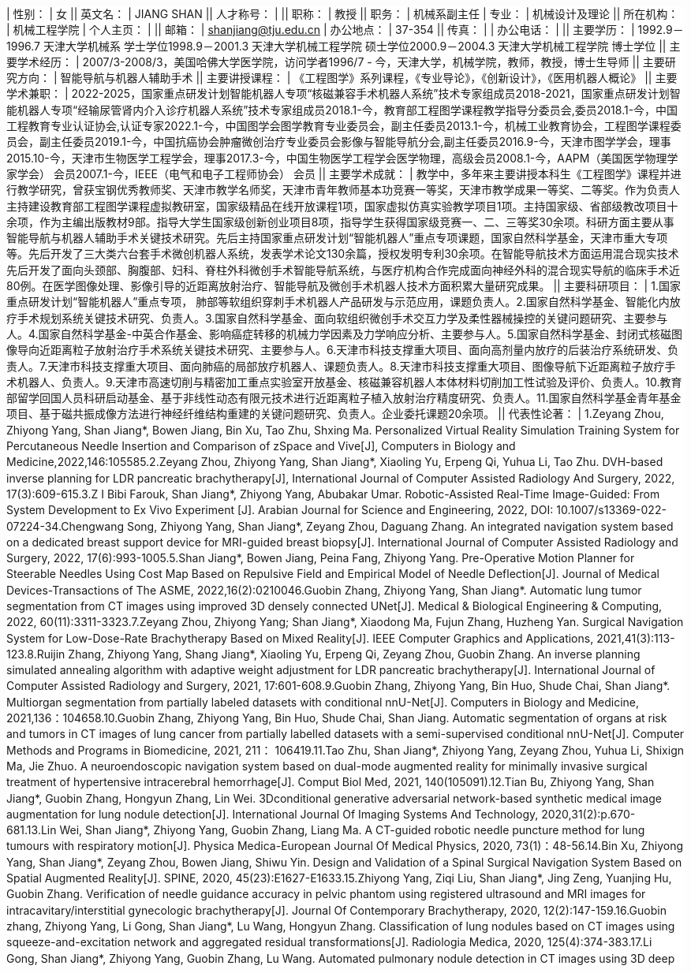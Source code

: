 | 性别： | 女 || 英文名： | JIANG SHAN || 人才称号： |  || 职称： | 教授 || 职务： | 机械系副主任 | 专业： | 机械设计及理论 || 所在机构： | 机械工程学院 | 个人主页： |  || 邮箱： | shanjiang@tju.edu.cn | 办公地点： | 37-354 || 传真： |  | 办公电话： |  || 主要学历： | 1992.9－1996.7 天津大学机械系  学士学位1998.9－2001.3 天津大学机械工程学院  硕士学位2000.9－2004.3 天津大学机械工程学院  博士学位 || 主要学术经历： | 2007/3-2008/3，美国哈佛大学医学院，访问学者1996/7 - 今，天津大学，机械学院，教师，教授，博士生导师 || 主要研究方向： | 智能导航与机器人辅助手术 || 主要讲授课程： | 《工程图学》系列课程，《专业导论》，《创新设计》，《医用机器人概论》 || 主要学术兼职： | 2022-2025，国家重点研发计划智能机器人专项“核磁兼容手术机器人系统”技术专家组成员2018-2021，国家重点研发计划智能机器人专项“经输尿管肾内介入诊疗机器人系统”技术专家组成员2018.1-今，教育部工程图学课程教学指导分委员会,委员2018.1-今，中国工程教育专业认证协会,认证专家2022.1-今，中国图学会图学教育专业委员会，副主任委员2013.1-今，机械工业教育协会，工程图学课程委员会，副主任委员2019.1-今，中国抗癌协会肿瘤微创治疗专业委员会影像与智能导航分会,副主任委员2016.9-今，天津市图学学会，理事2015.10-今，天津市生物医学工程学会，理事2017.3-今，中国生物医学工程学会医学物理，高级会员2008.1-今，AAPM（美国医学物理学家学会） 会员2007.1-今，IEEE（电气和电子工程师协会） 会员 || 主要学术成就： | 教学中，多年来主要讲授本科生《工程图学》课程并进行教学研究，曾获宝钢优秀教师奖、天津市教学名师奖，天津市青年教师基本功竞赛一等奖，天津市教学成果一等奖、二等奖。作为负责人主持建设教育部工程图学课程虚拟教研室，国家级精品在线开放课程1项，国家虚拟仿真实验教学项目1项。主持国家级、省部级教改项目十余项，作为主编出版教材9部。指导大学生国家级创新创业项目8项，指导学生获得国家级竞赛一、二、三等奖30余项。科研方面主要从事智能导航与机器人辅助手术关键技术研究。先后主持国家重点研发计划“智能机器人”重点专项课题，国家自然科学基金，天津市重大专项等。先后开发了三大类六台套手术微创机器人系统，发表学术论文130余篇，授权发明专利30余项。在智能导航技术方面运用混合现实技术先后开发了面向头颈部、胸腹部、妇科、脊柱外科微创手术智能导航系统，与医疗机构合作完成面向神经外科的混合现实导航的临床手术近80例。在医学图像处理、影像引导的近距离放射治疗、智能导航及微创手术机器人技术方面积累大量研究成果。 || 主要科研项目： | 1.国家重点研发计划“智能机器人”重点专项， 肺部等软组织穿刺手术机器人产品研发与示范应用，课题负责人。2.国家自然科学基金、智能化内放疗手术规划系统关键技术研究、负责人。3.国家自然科学基金、面向软组织微创手术交互力学及柔性器械操控的关键问题研究、主要参与人。4.国家自然科学基金-中英合作基金、影响癌症转移的机械力学因素及力学响应分析、主要参与人。5.国家自然科学基金、封闭式核磁图像导向近距离粒子放射治疗手术系统关键技术研究、主要参与人。6.天津市科技支撑重大项目、面向高剂量内放疗的后装治疗系统研发、负责人。7.天津市科技支撑重大项目、面向肺癌的局部放疗机器人、课题负责人。8.天津市科技支撑重大项目、图像导航下近距离粒子放疗手术机器人、负责人。9.天津市高速切削与精密加工重点实验室开放基金、核磁兼容机器人本体材料切削加工性试验及评价、负责人。10.教育部留学回国人员科研启动基金、基于非线性动态有限元技术进行近距离粒子植入放射治疗精度研究、负责人。11.国家自然科学基金青年基金项目、基于磁共振成像方法进行神经纤维结构重建的关键问题研究、负责人。企业委托课题20余项。 || 代表性论著： | 1.Zeyang Zhou, Zhiyong Yang, Shan Jiang*, Bowen Jiang, Bin Xu, Tao Zhu, Shxing Ma. Personalized Virtual Reality Simulation Training System for Percutaneous Needle Insertion and Comparison of zSpace and Vive[J], Computers in Biology and Medicine,2022,146:105585.2.Zeyang Zhou, Zhiyong Yang, Shan Jiang*, Xiaoling Yu, Erpeng Qi, Yuhua Li, Tao Zhu. DVH-based inverse planning for LDR pancreatic brachytherapy[J], International Journal of Computer Assisted Radiology And Surgery, 2022, 17(3):609-615.3.Z I Bibi Farouk, Shan Jiang*, Zhiyong Yang, Abubakar Umar. Robotic-Assisted Real-Time Image-Guided: From System Development to Ex Vivo Experiment [J]. Arabian Journal for Science and Engineering, 2022, DOI: 10.1007/s13369-022-07224-34.Chengwang Song, Zhiyong Yang, Shan Jiang*, Zeyang Zhou, Daguang Zhang. An integrated navigation system based on a dedicated breast support device for MRI-guided breast biopsy[J]. International Journal of Computer Assisted Radiology and Surgery, 2022, 17(6):993-1005.5.Shan Jiang*, Bowen Jiang, Peina Fang, Zhiyong Yang. Pre-Operative Motion Planner for Steerable Needles Using Cost Map Based on Repulsive Field and Empirical Model of Needle Deflection[J]. Journal of Medical Devices-Transactions of The ASME, 2022,16(2):0210046.Guobin Zhang, Zhiyong Yang, Shan Jiang*. Automatic lung tumor segmentation from CT images using improved 3D densely connected UNet[J]. Medical & Biological Engineering & Computing, 2022, 60(11):3311-3323.7.Zeyang Zhou, Zhiyong Yang; Shan Jiang*, Xiaodong Ma, Fujun Zhang, Huzheng Yan. Surgical Navigation System for Low-Dose-Rate Brachytherapy Based on Mixed Reality[J]. IEEE Computer Graphics and Applications, 2021,41(3):113-123.8.Ruijin Zhang, Zhiyong Yang, Shang Jiang*, Xiaoling Yu, Erpeng Qi, Zeyang Zhou, Guobin Zhang. An inverse planning simulated annealing algorithm with adaptive weight adjustment for LDR pancreatic brachytherapy[J]. International Journal of Computer Assisted Radiology and Surgery, 2021, 17:601-608.9.Guobin Zhang, Zhiyong Yang, Bin Huo, Shude Chai, Shan Jiang*. Multiorgan segmentation from partially labeled datasets with conditional nnU-Net[J]. Computers in Biology and Medicine, 2021,136：104658.10.Guobin Zhang, Zhiyong Yang, Bin Huo, Shude Chai, Shan Jiang. Automatic segmentation of organs at risk and tumors in CT images of lung cancer from partially labelled datasets with a semi-supervised conditional nnU-Net[J]. Computer Methods and Programs in Biomedicine, 2021, 211： 106419.11.Tao Zhu, Shan Jiang*, Zhiyong Yang, Zeyang Zhou, Yuhua Li, Shixign Ma, Jie Zhuo. A neuroendoscopic navigation system based on dual-mode augmented reality for minimally invasive surgical treatment of hypertensive intracerebral hemorrhage[J]. Comput Biol Med, 2021, 140(105091).12.Tian Bu, Zhiyong Yang, Shan Jiang*, Guobin Zhang, Hongyun Zhang, Lin Wei. 3Dconditional generative adversarial network-based synthetic medical image augmentation for lung nodule detection[J]. International Journal Of Imaging Systems And Technology, 2020,31(2):p.670-681.13.Lin Wei, Shan Jiang*, Zhiyong Yang, Guobin Zhang, Liang Ma. A CT-guided robotic needle puncture method for lung tumours with respiratory motion[J]. Physica Medica-European Journal Of Medical Physics, 2020, 73(1)：48-56.14.Bin Xu, Zhiyong Yang, Shan Jiang*, Zeyang Zhou, Bowen Jiang, Shiwu Yin. Design and Validation of a Spinal Surgical Navigation System Based on Spatial Augmented Reality[J]. SPINE, 2020, 45(23):E1627-E1633.15.Zhiyong Yang, Ziqi Liu, Shan Jiang*, Jing Zeng, Yuanjing Hu, Guobin Zhang. Verification of needle guidance accuracy in pelvic phantom using registered ultrasound and MRI images for intracavitary/interstitial gynecologic brachytherapy[J]. Journal Of Contemporary Brachytherapy, 2020, 12(2):147-159.16.Guobin zhang, Zhiyong Yang, Li Gong, Shan Jiang*, Lu Wang, Hongyun Zhang. Classification of lung nodules based on CT images using squeeze-and-excitation network and aggregated residual transformations[J]. Radiologia Medica, 2020, 125(4):374-383.17.Li Gong, Shan Jiang*, Zhiyong Yang, Guobin Zhang, Lu Wang. Automated pulmonary nodule detection in CT images using 3D deep